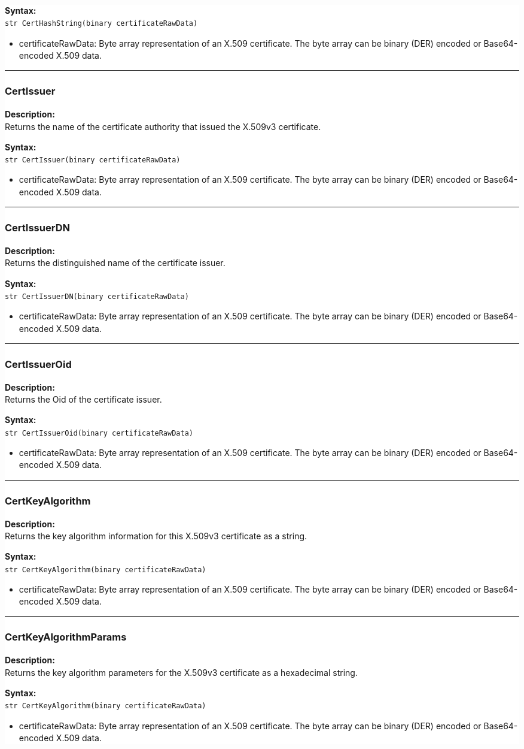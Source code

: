 **Syntax:**  
`str CertHashString(binary certificateRawData)`  
*	certificateRawData: Byte array representation of an X.509 certificate. The byte array can be binary (DER) encoded or Base64-encoded X.509 data.

- - -
### CertIssuer
**Description:**  
Returns the name of the certificate authority that issued the X.509v3 certificate.

**Syntax:**  
`str CertIssuer(binary certificateRawData)`  
*	certificateRawData: Byte array representation of an X.509 certificate. The byte array can be binary (DER) encoded or Base64-encoded X.509 data.

- - -
### CertIssuerDN
**Description:**  
Returns the distinguished name of the certificate issuer.

**Syntax:**  
`str CertIssuerDN(binary certificateRawData)`  
*	certificateRawData: Byte array representation of an X.509 certificate. The byte array can be binary (DER) encoded or Base64-encoded X.509 data.

- - -
### CertIssuerOid
**Description:**  
Returns the Oid of the certificate issuer.

**Syntax:**  
`str CertIssuerOid(binary certificateRawData)`  
*	certificateRawData: Byte array representation of an X.509 certificate. The byte array can be binary (DER) encoded or Base64-encoded X.509 data.

- - -
### CertKeyAlgorithm
**Description:**  
Returns the key algorithm information for this X.509v3 certificate as a string.

**Syntax:**  
`str CertKeyAlgorithm(binary certificateRawData)`  
*	certificateRawData: Byte array representation of an X.509 certificate. The byte array can be binary (DER) encoded or Base64-encoded X.509 data.

- - -
### CertKeyAlgorithmParams
**Description:**  
Returns the key algorithm parameters for the X.509v3 certificate as a hexadecimal string.

**Syntax:**  
`str CertKeyAlgorithm(binary certificateRawData)`  
*	certificateRawData: Byte array representation of an X.509 certificate. The byte array can be binary (DER) encoded or Base64-encoded X.509 data.
